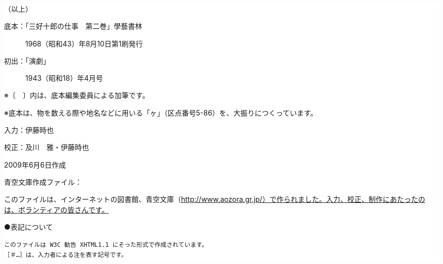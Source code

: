 （以上）













底本：「三好十郎の仕事　第二巻」學藝書林


　　　1968（昭和43）年8月10日第1刷発行

初出：「演劇」

　　　1943（昭和18）年4月号

※〔　〕内は、底本編集委員による加筆です。

※底本は、物を数える際や地名などに用いる「ヶ」（区点番号5-86）を、大振りにつくっています。

入力：伊藤時也

校正：及川　雅・伊藤時也

2009年6月6日作成

青空文庫作成ファイル：

このファイルは、インターネットの図書館、青空文庫（http://www.aozora.gr.jp/）で作られました。入力、校正、制作にあたったのは、ボランティアの皆さんです。











●表記について


	このファイルは W3C 勧告 XHTML1.1 にそった形式で作成されています。
	［＃…］は、入力者による注を表す記号です。